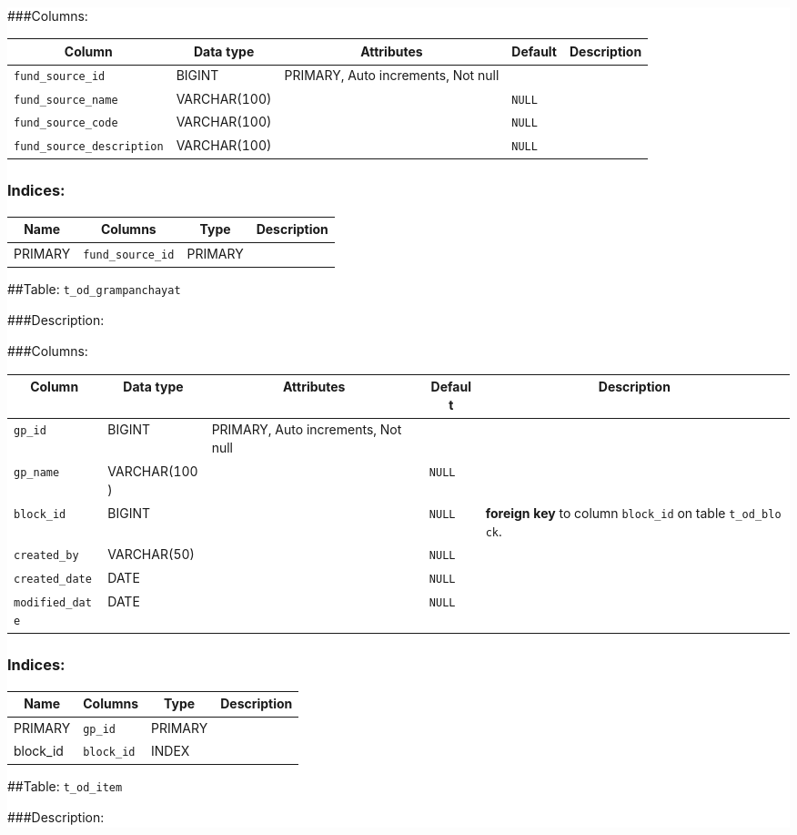 

###Columns: 

| Column | Data type | Attributes | Default | Description |
| --- | --- | --- | --- | ---  |
| `fund_source_id` | BIGINT | PRIMARY, Auto increments, Not null |   |   |
| `fund_source_name` | VARCHAR(100) |  | `NULL` |   |
| `fund_source_code` | VARCHAR(100) |  | `NULL` |   |
| `fund_source_description` | VARCHAR(100) |  | `NULL` |   |


### Indices: 

| Name | Columns | Type | Description |
| --- | --- | --- | --- |
| PRIMARY | `fund_source_id` | PRIMARY |   |


##Table: `t_od_grampanchayat`

###Description: 



###Columns: 

| Column | Data type | Attributes | Default | Description |
| --- | --- | --- | --- | ---  |
| `gp_id` | BIGINT | PRIMARY, Auto increments, Not null |   |   |
| `gp_name` | VARCHAR(100) |  | `NULL` |   |
| `block_id` | BIGINT |  | `NULL` |  **foreign key** to column `block_id` on table `t_od_block`. |
| `created_by` | VARCHAR(50) |  | `NULL` |   |
| `created_date` | DATE |  | `NULL` |   |
| `modified_date` | DATE |  | `NULL` |   |


### Indices: 

| Name | Columns | Type | Description |
| --- | --- | --- | --- |
| PRIMARY | `gp_id` | PRIMARY |   |
| block_id | `block_id` | INDEX |   |


##Table: `t_od_item`

###Description: 

